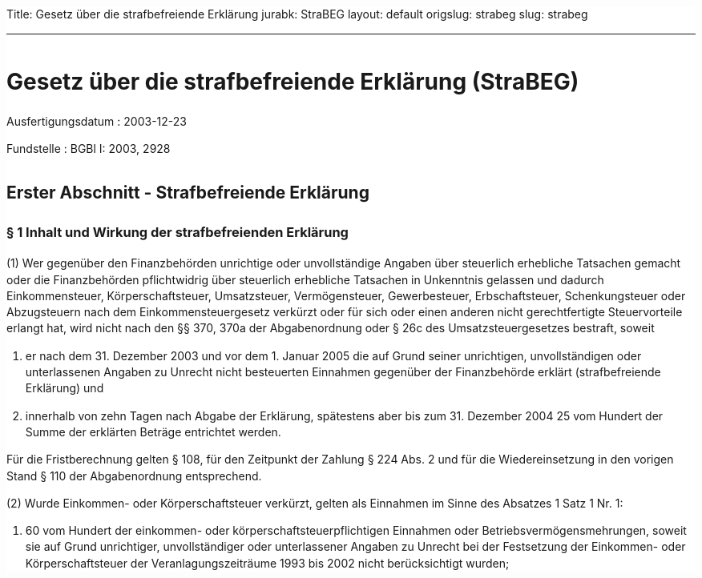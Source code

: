 Title: Gesetz über die strafbefreiende Erklärung
jurabk: StraBEG
layout: default
origslug: strabeg
slug: strabeg

---

# Gesetz über die strafbefreiende Erklärung (StraBEG)

Ausfertigungsdatum
:   2003-12-23

Fundstelle
:   BGBl I: 2003, 2928



## Erster Abschnitt - Strafbefreiende Erklärung



### § 1 Inhalt und Wirkung der strafbefreienden Erklärung

(1) Wer gegenüber den Finanzbehörden unrichtige oder unvollständige
Angaben über steuerlich erhebliche Tatsachen gemacht oder die
Finanzbehörden pflichtwidrig über steuerlich erhebliche Tatsachen in
Unkenntnis gelassen und dadurch Einkommensteuer, Körperschaftsteuer,
Umsatzsteuer, Vermögensteuer, Gewerbesteuer,  Erbschaftsteuer,
Schenkungsteuer oder Abzugsteuern nach dem Einkommensteuergesetz
verkürzt oder für sich oder einen anderen nicht gerechtfertigte
Steuervorteile erlangt hat, wird nicht nach den §§ 370, 370a der
Abgabenordnung oder § 26c des Umsatzsteuergesetzes bestraft, soweit

1.  er nach dem 31. Dezember 2003 und vor dem 1. Januar 2005 die auf Grund
    seiner unrichtigen, unvollständigen oder unterlassenen Angaben zu
    Unrecht nicht besteuerten Einnahmen gegenüber der Finanzbehörde
    erklärt (strafbefreiende Erklärung) und


2.  innerhalb von zehn Tagen nach Abgabe der Erklärung, spätestens aber
    bis zum 31. Dezember 2004 25 vom Hundert der Summe der erklärten
    Beträge entrichtet werden.




Für die Fristberechnung  gelten § 108, für den Zeitpunkt der Zahlung §
224 Abs. 2 und für die Wiedereinsetzung in den vorigen Stand § 110 der
Abgabenordnung entsprechend.

(2) Wurde Einkommen- oder Körperschaftsteuer verkürzt, gelten als
Einnahmen im Sinne des Absatzes 1 Satz 1 Nr. 1:

1.  60 vom Hundert der einkommen- oder körperschaftsteuerpflichtigen
    Einnahmen oder Betriebsvermögensmehrungen, soweit sie auf Grund
    unrichtiger, unvollständiger oder unterlassener Angaben zu Unrecht bei
    der Festsetzung der Einkommen- oder Körperschaftsteuer der
    Veranlagungszeiträume 1993 bis 2002 nicht berücksichtigt wurden;
